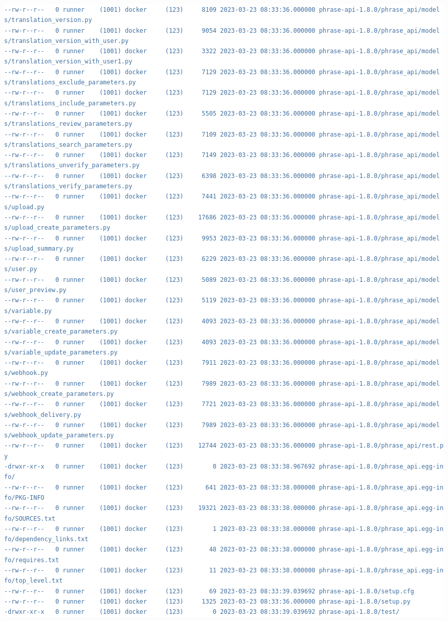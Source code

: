```diff
--rw-r--r--   0 runner    (1001) docker     (123)     8109 2023-03-23 08:33:36.000000 phrase-api-1.8.0/phrase_api/models/translation_version.py
--rw-r--r--   0 runner    (1001) docker     (123)     9054 2023-03-23 08:33:36.000000 phrase-api-1.8.0/phrase_api/models/translation_version_with_user.py
--rw-r--r--   0 runner    (1001) docker     (123)     3322 2023-03-23 08:33:36.000000 phrase-api-1.8.0/phrase_api/models/translation_version_with_user1.py
--rw-r--r--   0 runner    (1001) docker     (123)     7129 2023-03-23 08:33:36.000000 phrase-api-1.8.0/phrase_api/models/translations_exclude_parameters.py
--rw-r--r--   0 runner    (1001) docker     (123)     7129 2023-03-23 08:33:36.000000 phrase-api-1.8.0/phrase_api/models/translations_include_parameters.py
--rw-r--r--   0 runner    (1001) docker     (123)     5505 2023-03-23 08:33:36.000000 phrase-api-1.8.0/phrase_api/models/translations_review_parameters.py
--rw-r--r--   0 runner    (1001) docker     (123)     7109 2023-03-23 08:33:36.000000 phrase-api-1.8.0/phrase_api/models/translations_search_parameters.py
--rw-r--r--   0 runner    (1001) docker     (123)     7149 2023-03-23 08:33:36.000000 phrase-api-1.8.0/phrase_api/models/translations_unverify_parameters.py
--rw-r--r--   0 runner    (1001) docker     (123)     6398 2023-03-23 08:33:36.000000 phrase-api-1.8.0/phrase_api/models/translations_verify_parameters.py
--rw-r--r--   0 runner    (1001) docker     (123)     7441 2023-03-23 08:33:36.000000 phrase-api-1.8.0/phrase_api/models/upload.py
--rw-r--r--   0 runner    (1001) docker     (123)    17686 2023-03-23 08:33:36.000000 phrase-api-1.8.0/phrase_api/models/upload_create_parameters.py
--rw-r--r--   0 runner    (1001) docker     (123)     9953 2023-03-23 08:33:36.000000 phrase-api-1.8.0/phrase_api/models/upload_summary.py
--rw-r--r--   0 runner    (1001) docker     (123)     6229 2023-03-23 08:33:36.000000 phrase-api-1.8.0/phrase_api/models/user.py
--rw-r--r--   0 runner    (1001) docker     (123)     5089 2023-03-23 08:33:36.000000 phrase-api-1.8.0/phrase_api/models/user_preview.py
--rw-r--r--   0 runner    (1001) docker     (123)     5119 2023-03-23 08:33:36.000000 phrase-api-1.8.0/phrase_api/models/variable.py
--rw-r--r--   0 runner    (1001) docker     (123)     4093 2023-03-23 08:33:36.000000 phrase-api-1.8.0/phrase_api/models/variable_create_parameters.py
--rw-r--r--   0 runner    (1001) docker     (123)     4093 2023-03-23 08:33:36.000000 phrase-api-1.8.0/phrase_api/models/variable_update_parameters.py
--rw-r--r--   0 runner    (1001) docker     (123)     7911 2023-03-23 08:33:36.000000 phrase-api-1.8.0/phrase_api/models/webhook.py
--rw-r--r--   0 runner    (1001) docker     (123)     7989 2023-03-23 08:33:36.000000 phrase-api-1.8.0/phrase_api/models/webhook_create_parameters.py
--rw-r--r--   0 runner    (1001) docker     (123)     7721 2023-03-23 08:33:36.000000 phrase-api-1.8.0/phrase_api/models/webhook_delivery.py
--rw-r--r--   0 runner    (1001) docker     (123)     7989 2023-03-23 08:33:36.000000 phrase-api-1.8.0/phrase_api/models/webhook_update_parameters.py
--rw-r--r--   0 runner    (1001) docker     (123)    12744 2023-03-23 08:33:36.000000 phrase-api-1.8.0/phrase_api/rest.py
-drwxr-xr-x   0 runner    (1001) docker     (123)        0 2023-03-23 08:33:38.967692 phrase-api-1.8.0/phrase_api.egg-info/
--rw-r--r--   0 runner    (1001) docker     (123)      641 2023-03-23 08:33:38.000000 phrase-api-1.8.0/phrase_api.egg-info/PKG-INFO
--rw-r--r--   0 runner    (1001) docker     (123)    19321 2023-03-23 08:33:38.000000 phrase-api-1.8.0/phrase_api.egg-info/SOURCES.txt
--rw-r--r--   0 runner    (1001) docker     (123)        1 2023-03-23 08:33:38.000000 phrase-api-1.8.0/phrase_api.egg-info/dependency_links.txt
--rw-r--r--   0 runner    (1001) docker     (123)       48 2023-03-23 08:33:38.000000 phrase-api-1.8.0/phrase_api.egg-info/requires.txt
--rw-r--r--   0 runner    (1001) docker     (123)       11 2023-03-23 08:33:38.000000 phrase-api-1.8.0/phrase_api.egg-info/top_level.txt
--rw-r--r--   0 runner    (1001) docker     (123)       69 2023-03-23 08:33:39.039692 phrase-api-1.8.0/setup.cfg
--rw-r--r--   0 runner    (1001) docker     (123)     1325 2023-03-23 08:33:36.000000 phrase-api-1.8.0/setup.py
-drwxr-xr-x   0 runner    (1001) docker     (123)        0 2023-03-23 08:33:39.039692 phrase-api-1.8.0/test/
```